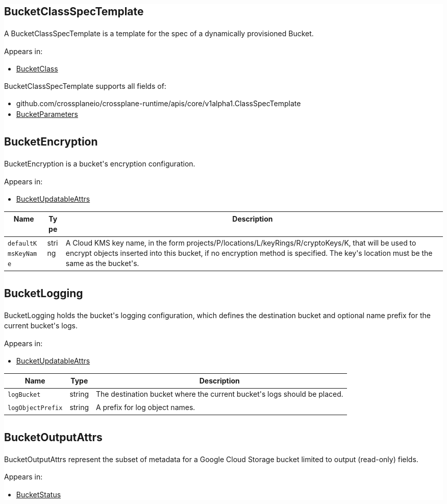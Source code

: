 

## BucketClassSpecTemplate

A BucketClassSpecTemplate is a template for the spec of a dynamically provisioned Bucket.

Appears in:

* [BucketClass](#BucketClass)




BucketClassSpecTemplate supports all fields of:

* github.com/crossplaneio/crossplane-runtime/apis/core/v1alpha1.ClassSpecTemplate
* [BucketParameters](#BucketParameters)


## BucketEncryption

BucketEncryption is a bucket&#39;s encryption configuration.

Appears in:

* [BucketUpdatableAttrs](#BucketUpdatableAttrs)


Name | Type | Description
-----|------|------------
`defaultKmsKeyName` | string | A Cloud KMS key name, in the form projects/P/locations/L/keyRings/R/cryptoKeys/K, that will be used to encrypt objects inserted into this bucket, if no encryption method is specified. The key&#39;s location must be the same as the bucket&#39;s.



## BucketLogging

BucketLogging holds the bucket&#39;s logging configuration, which defines the destination bucket and optional name prefix for the current bucket&#39;s logs.

Appears in:

* [BucketUpdatableAttrs](#BucketUpdatableAttrs)


Name | Type | Description
-----|------|------------
`logBucket` | string | The destination bucket where the current bucket&#39;s logs should be placed.
`logObjectPrefix` | string | A prefix for log object names.



## BucketOutputAttrs

BucketOutputAttrs represent the subset of metadata for a Google Cloud Storage bucket limited to output (read-only) fields.

Appears in:

* [BucketStatus](#BucketStatus)
